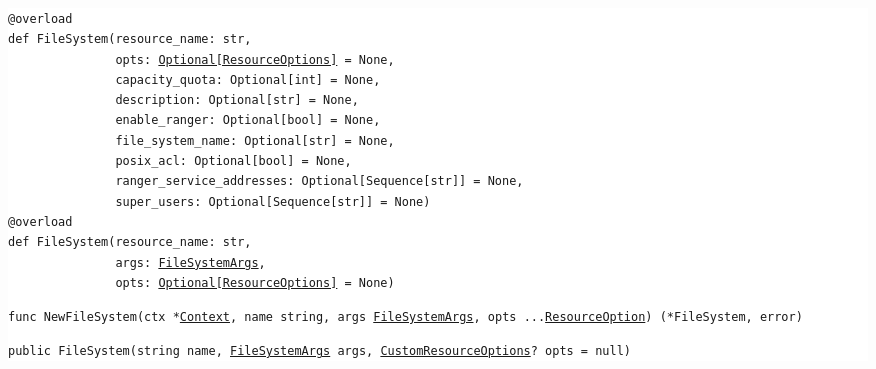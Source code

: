<div>
<pulumi-choosable type="language" values="python">
<div class="highlight"><pre class="chroma"><code class="language-python" data-lang="python"><span class=nd>@overload</span>
<span class="k">def </span><span class="nx">FileSystem</span><span class="p">(</span><span class="nx">resource_name</span><span class="p">:</span> <span class="nx">str</span><span class="p">,</span>
               <span class="nx">opts</span><span class="p">:</span> <span class="nx"><a href="/docs/reference/pkg/python/pulumi/#pulumi.ResourceOptions">Optional[ResourceOptions]</a></span> = None<span class="p">,</span>
               <span class="nx">capacity_quota</span><span class="p">:</span> <span class="nx">Optional[int]</span> = None<span class="p">,</span>
               <span class="nx">description</span><span class="p">:</span> <span class="nx">Optional[str]</span> = None<span class="p">,</span>
               <span class="nx">enable_ranger</span><span class="p">:</span> <span class="nx">Optional[bool]</span> = None<span class="p">,</span>
               <span class="nx">file_system_name</span><span class="p">:</span> <span class="nx">Optional[str]</span> = None<span class="p">,</span>
               <span class="nx">posix_acl</span><span class="p">:</span> <span class="nx">Optional[bool]</span> = None<span class="p">,</span>
               <span class="nx">ranger_service_addresses</span><span class="p">:</span> <span class="nx">Optional[Sequence[str]]</span> = None<span class="p">,</span>
               <span class="nx">super_users</span><span class="p">:</span> <span class="nx">Optional[Sequence[str]]</span> = None<span class="p">)</span>
<span class=nd>@overload</span>
<span class="k">def </span><span class="nx">FileSystem</span><span class="p">(</span><span class="nx">resource_name</span><span class="p">:</span> <span class="nx">str</span><span class="p">,</span>
               <span class="nx">args</span><span class="p">:</span> <span class="nx"><a href="#inputs">FileSystemArgs</a></span><span class="p">,</span>
               <span class="nx">opts</span><span class="p">:</span> <span class="nx"><a href="/docs/reference/pkg/python/pulumi/#pulumi.ResourceOptions">Optional[ResourceOptions]</a></span> = None<span class="p">)</span></code></pre></div>
</pulumi-choosable>
</div>

<div>
<pulumi-choosable type="language" values="go">
<div class="highlight"><pre class="chroma"><code class="language-go" data-lang="go"><span class="k">func </span><span class="nx">NewFileSystem</span><span class="p">(</span><span class="nx">ctx</span><span class="p"> *</span><span class="nx"><a href="https://pkg.go.dev/github.com/pulumi/pulumi/sdk/v3/go/pulumi?tab=doc#Context">Context</a></span><span class="p">,</span> <span class="nx">name</span><span class="p"> </span><span class="nx">string</span><span class="p">,</span> <span class="nx">args</span><span class="p"> </span><span class="nx"><a href="#inputs">FileSystemArgs</a></span><span class="p">,</span> <span class="nx">opts</span><span class="p"> ...</span><span class="nx"><a href="https://pkg.go.dev/github.com/pulumi/pulumi/sdk/v3/go/pulumi?tab=doc#ResourceOption">ResourceOption</a></span><span class="p">) (*<span class="nx">FileSystem</span>, error)</span></code></pre></div>
</pulumi-choosable>
</div>

<div>
<pulumi-choosable type="language" values="csharp">
<div class="highlight"><pre class="chroma"><code class="language-csharp" data-lang="csharp"><span class="k">public </span><span class="nx">FileSystem</span><span class="p">(</span><span class="nx">string</span><span class="p"> </span><span class="nx">name<span class="p">,</span> <span class="nx"><a href="#inputs">FileSystemArgs</a></span><span class="p"> </span><span class="nx">args<span class="p">,</span> <span class="nx"><a href="/docs/reference/pkg/dotnet/Pulumi/Pulumi.CustomResourceOptions.html">CustomResourceOptions</a></span><span class="p">? </span><span class="nx">opts = null<span class="p">)</span></code></pre></div>
</pulumi-choosable>
</div>

